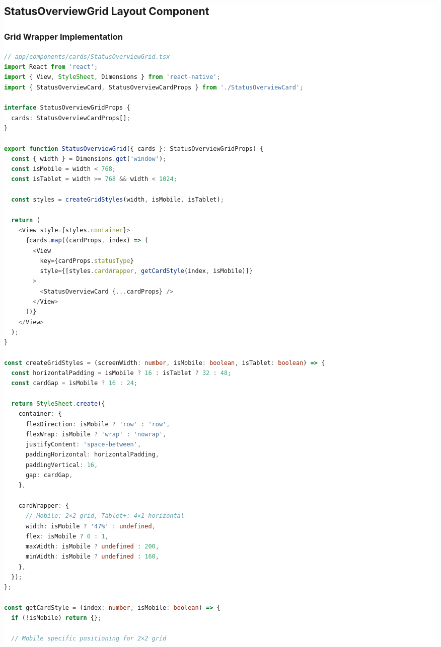 ## StatusOverviewGrid Layout Component

### Grid Wrapper Implementation
```typescript
// app/components/cards/StatusOverviewGrid.tsx
import React from 'react';
import { View, StyleSheet, Dimensions } from 'react-native';
import { StatusOverviewCard, StatusOverviewCardProps } from './StatusOverviewCard';

interface StatusOverviewGridProps {
  cards: StatusOverviewCardProps[];
}

export function StatusOverviewGrid({ cards }: StatusOverviewGridProps) {
  const { width } = Dimensions.get('window');
  const isMobile = width < 768;
  const isTablet = width >= 768 && width < 1024;
  
  const styles = createGridStyles(width, isMobile, isTablet);
  
  return (
    <View style={styles.container}>
      {cards.map((cardProps, index) => (
        <View
          key={cardProps.statusType}
          style={[styles.cardWrapper, getCardStyle(index, isMobile)]}
        >
          <StatusOverviewCard {...cardProps} />
        </View>
      ))}
    </View>
  );
}

const createGridStyles = (screenWidth: number, isMobile: boolean, isTablet: boolean) => {
  const horizontalPadding = isMobile ? 16 : isTablet ? 32 : 48;
  const cardGap = isMobile ? 16 : 24;
  
  return StyleSheet.create({
    container: {
      flexDirection: isMobile ? 'row' : 'row',
      flexWrap: isMobile ? 'wrap' : 'nowrap',
      justifyContent: 'space-between',
      paddingHorizontal: horizontalPadding,
      paddingVertical: 16,
      gap: cardGap,
    },
    
    cardWrapper: {
      // Mobile: 2×2 grid, Tablet+: 4×1 horizontal
      width: isMobile ? '47%' : undefined,
      flex: isMobile ? 0 : 1,
      maxWidth: isMobile ? undefined : 200,
      minWidth: isMobile ? undefined : 160,
    },
  });
};

const getCardStyle = (index: number, isMobile: boolean) => {
  if (!isMobile) return {};
  
  // Mobile specific positioning for 2×2 grid
```